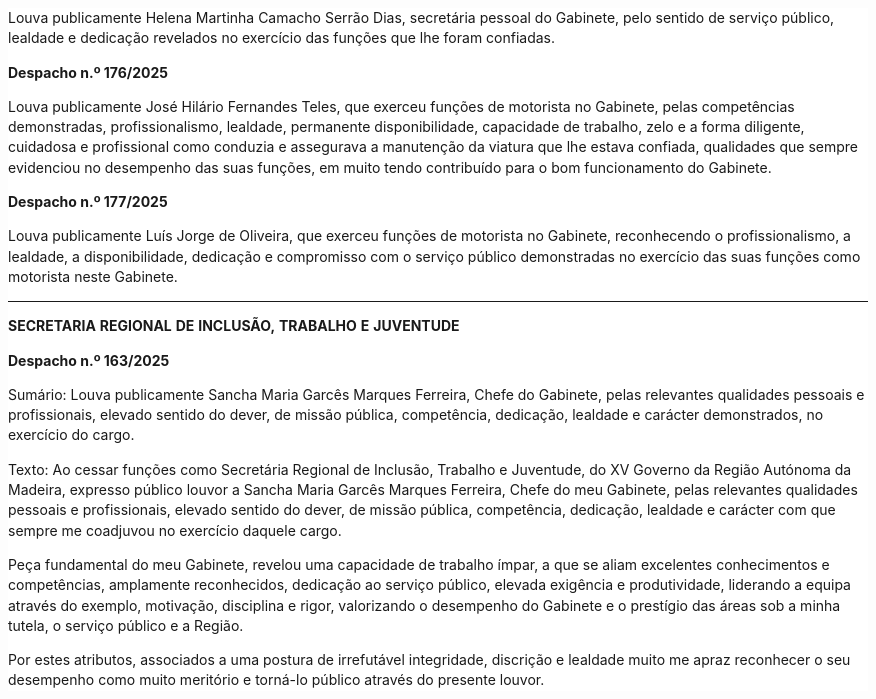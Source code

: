 Louva publicamente Helena Martinha Camacho Serrão Dias, secretária pessoal do
Gabinete, pelo sentido de serviço público, lealdade e dedicação revelados no
exercício das funções que lhe foram confiadas.

**Despacho n.º 176/2025**

Louva publicamente José Hilário Fernandes Teles, que exerceu funções de motorista
no Gabinete, pelas competências demonstradas, profissionalismo, lealdade,
permanente disponibilidade, capacidade de trabalho, zelo e a forma diligente,
cuidadosa e profissional como conduzia e assegurava a manutenção da viatura que lhe
estava confiada, qualidades que sempre evidenciou no desempenho das suas funções,
em muito tendo contribuído para o bom funcionamento do Gabinete.

**Despacho n.º 177/2025**

Louva publicamente Luís Jorge de Oliveira, que exerceu funções de motorista no
Gabinete, reconhecendo o profissionalismo, a lealdade, a disponibilidade, dedicação e
compromisso com o serviço público demonstradas no exercício das suas funções
como motorista neste Gabinete.




---

**SECRETARIA** **REGIONAL** **DE** **INCLUSÃO,** **TRABALHO** **E** **JUVENTUDE**


**Despacho n.º 163/2025**


Sumário:
Louva publicamente Sancha Maria Garcês Marques Ferreira, Chefe do Gabinete, pelas relevantes qualidades pessoais e profissionais,
elevado sentido do dever, de missão pública, competência, dedicação, lealdade e carácter demonstrados, no exercício do cargo.

Texto:
Ao cessar funções como Secretária Regional de Inclusão, Trabalho e Juventude, do XV Governo da Região Autónoma da
Madeira, expresso público louvor a Sancha Maria Garcês Marques Ferreira, Chefe do meu Gabinete, pelas relevantes
qualidades pessoais e profissionais, elevado sentido do dever, de missão pública, competência, dedicação, lealdade e carácter
com que sempre me coadjuvou no exercício daquele cargo.

Peça fundamental do meu Gabinete, revelou uma capacidade de trabalho ímpar, a que se aliam excelentes conhecimentos e
competências, amplamente reconhecidos, dedicação ao serviço público, elevada exigência e produtividade, liderando a equipa
através do exemplo, motivação, disciplina e rigor, valorizando o desempenho do Gabinete e o prestígio das áreas sob a minha
tutela, o serviço público e a Região.

Por estes atributos, associados a uma postura de irrefutável integridade, discrição e lealdade muito me apraz reconhecer o
seu desempenho como muito meritório e torná-lo público através do presente louvor.
